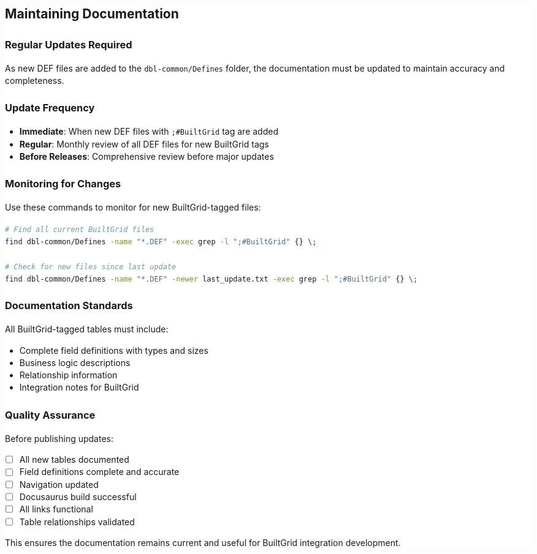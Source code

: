 ## Maintaining Documentation

### Regular Updates Required

As new DEF files are added to the `dbl-common/Defines` folder, the documentation must be updated to maintain accuracy and completeness.

### Update Frequency

- **Immediate**: When new DEF files with `;#BuiltGrid` tag are added
- **Regular**: Monthly review of all DEF files for new BuiltGrid tags
- **Before Releases**: Comprehensive review before major updates

### Monitoring for Changes

Use these commands to monitor for new BuiltGrid-tagged files:

```bash
# Find all current BuiltGrid files
find dbl-common/Defines -name "*.DEF" -exec grep -l ";#BuiltGrid" {} \;

# Check for new files since last update
find dbl-common/Defines -name "*.DEF" -newer last_update.txt -exec grep -l ";#BuiltGrid" {} \;
```

### Documentation Standards

All BuiltGrid-tagged tables must include:
- Complete field definitions with types and sizes
- Business logic descriptions
- Relationship information
- Integration notes for BuiltGrid

### Quality Assurance

Before publishing updates:
- [ ] All new tables documented
- [ ] Field definitions complete and accurate
- [ ] Navigation updated
- [ ] Docusaurus build successful
- [ ] All links functional
- [ ] Table relationships validated

This ensures the documentation remains current and useful for BuiltGrid integration development.

